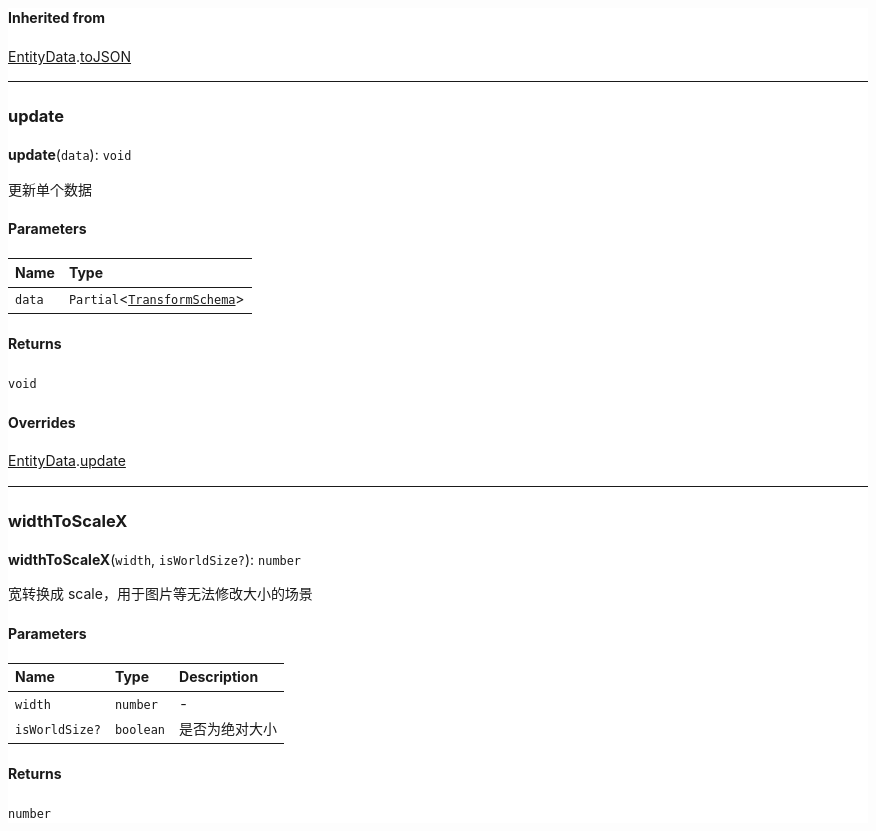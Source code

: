 #### Inherited from

[EntityData](/en/auto-docs/fixed-layout-editor/classes/EntityData.md).[toJSON](/en/auto-docs/fixed-layout-editor/classes/EntityData.md#tojson)

***

### update

**update**(`data`): `void`

更新单个数据

#### Parameters

| Name | Type |
| :------ | :------ |
| `data` | `Partial`<[`TransformSchema`](/en/auto-docs/fixed-layout-editor/interfaces/TransformSchema-1.md)> |

#### Returns

`void`

#### Overrides

[EntityData](/en/auto-docs/fixed-layout-editor/classes/EntityData.md).[update](/en/auto-docs/fixed-layout-editor/classes/EntityData.md#update)

***

### widthToScaleX

**widthToScaleX**(`width`, `isWorldSize?`): `number`

宽转换成 scale，用于图片等无法修改大小的场景

#### Parameters

| Name | Type | Description |
| :------ | :------ | :------ |
| `width` | `number` | - |
| `isWorldSize?` | `boolean` | 是否为绝对大小 |

#### Returns

`number`
